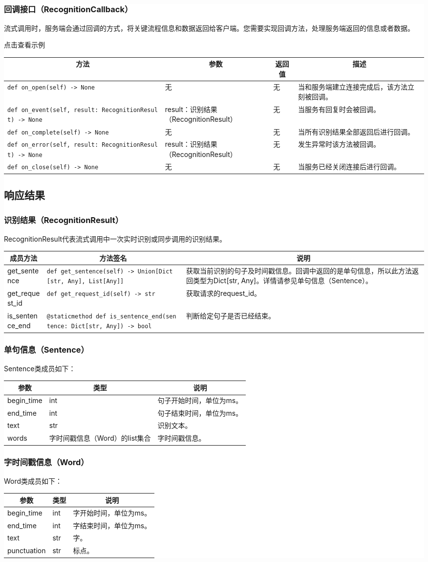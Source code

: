 ### 回调接口（RecognitionCallback）

流式调用时，服务端会通过回调的方式，将关键流程信息和数据返回给客户端。您需要实现回调方法，处理服务端返回的信息或者数据。

点击查看示例

| 方法 | 参数 | 返回值 | 描述 |
|------|------|--------|------|
| `def on_open(self) -> None` | 无 | 无 | 当和服务端建立连接完成后，该方法立刻被回调。 |
| `def on_event(self, result: RecognitionResult) -> None` | result：识别结果（RecognitionResult） | 无 | 当服务有回复时会被回调。 |
| `def on_complete(self) -> None` | 无 | 无 | 当所有识别结果全部返回后进行回调。 |
| `def on_error(self, result: RecognitionResult) -> None` | result：识别结果（RecognitionResult） | 无 | 发生异常时该方法被回调。 |
| `def on_close(self) -> None` | 无 | 无 | 当服务已经关闭连接后进行回调。 |

## 响应结果

### 识别结果（RecognitionResult）

RecognitionResult代表流式调用中一次实时识别或同步调用的识别结果。

| 成员方法 | 方法签名 | 说明 |
|----------|----------|------|
| get_sentence | `def get_sentence(self) -> Union[Dict[str, Any], List[Any]]` | 获取当前识别的句子及时间戳信息。回调中返回的是单句信息，所以此方法返回类型为Dict[str, Any]。详情请参见单句信息（Sentence）。 |
| get_request_id | `def get_request_id(self) -> str` | 获取请求的request_id。 |
| is_sentence_end | `@staticmethod def is_sentence_end(sentence: Dict[str, Any]) -> bool` | 判断给定句子是否已经结束。 |

### 单句信息（Sentence）

Sentence类成员如下：

| 参数 | 类型 | 说明 |
|------|------|------|
| begin_time | int | 句子开始时间，单位为ms。 |
| end_time | int | 句子结束时间，单位为ms。 |
| text | str | 识别文本。 |
| words | 字时间戳信息（Word）的list集合 | 字时间戳信息。 |

### 字时间戳信息（Word）

Word类成员如下：

| 参数 | 类型 | 说明 |
|------|------|------|
| begin_time | int | 字开始时间，单位为ms。 |
| end_time | int | 字结束时间，单位为ms。 |
| text | str | 字。 |
| punctuation | str | 标点。 |
